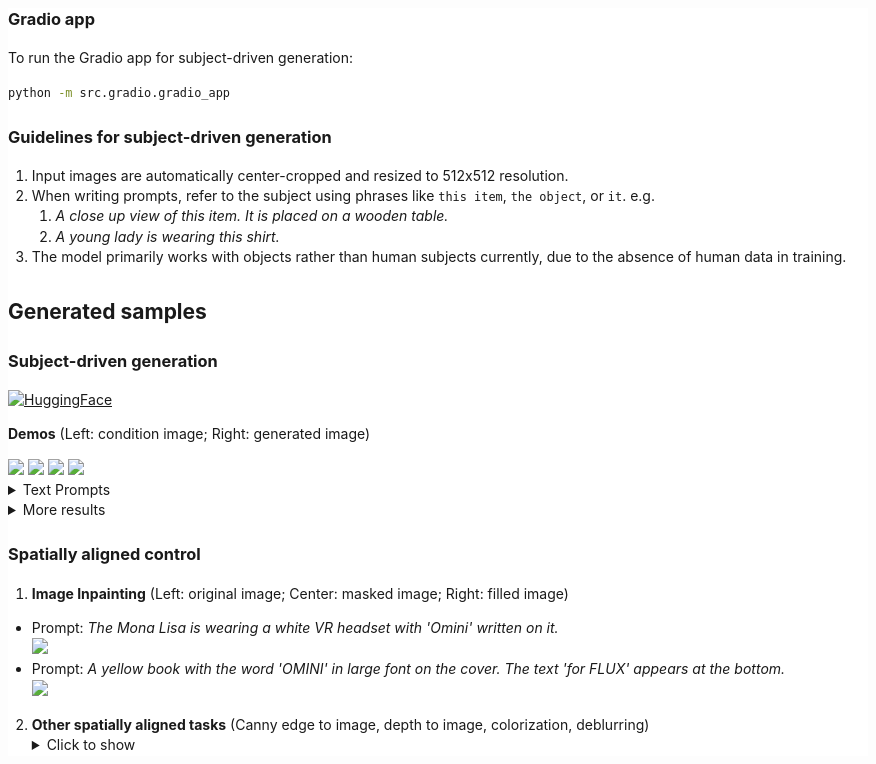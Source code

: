 ### Gradio app
To run the Gradio app for subject-driven generation:
```bash
python -m src.gradio.gradio_app
```

### Guidelines for subject-driven generation
1. Input images are automatically center-cropped and resized to 512x512 resolution.
2. When writing prompts, refer to the subject using phrases like `this item`, `the object`, or `it`. e.g.
   1. *A close up view of this item. It is placed on a wooden table.*
   2. *A young lady is wearing this shirt.*
3. The model primarily works with objects rather than human subjects currently, due to the absence of human data in training.

## Generated samples
### Subject-driven generation
<a href="https://huggingface.co/spaces/Yuanshi/OminiControl"><img src="https://img.shields.io/badge/🤗_HuggingFace-Space-ffbd45.svg" alt="HuggingFace"></a>

**Demos** (Left: condition image; Right: generated image)

<div float="left">
  <img src='./assets/demo/oranges_omini.jpg' width='48%'/>
  <img src='./assets/demo/rc_car_omini.jpg' width='48%' />
  <img src='./assets/demo/clock_omini.jpg' width='48%' />
  <img src='./assets/demo/shirt_omini.jpg' width='48%' />
</div>

<details><summary>Text Prompts</summary></details>
<details><summary>More results</summary></details>

### Spatially aligned control
1. **Image Inpainting** (Left: original image; Center: masked image; Right: filled image)
  - Prompt: *The Mona Lisa is wearing a white VR headset with 'Omini' written on it.*
    </br>
    <img src='./assets/demo/monalisa_omini.jpg' width='700px' />
  - Prompt: *A yellow book with the word 'OMINI' in large font on the cover. The text 'for FLUX' appears at the bottom.*
    </br>
    <img src='./assets/demo/book_omini.jpg' width='700px' />
2. **Other spatially aligned tasks**  (Canny edge to image, depth to image, colorization, deblurring) 
    </br>
    <details>
    <summary>Click to show</summary>
    <div float="left">
      <img src='./assets/demo/room_corner_canny.jpg' width='48%'/>
      <img src='./assets/demo/room_corner_depth.jpg' width='48%' />
      <img src='./assets/demo/room_corner_coloring.jpg' width='48%' />
      <img src='./assets/demo/room_corner_deblurring.jpg' width='48%' />
    </div>
    